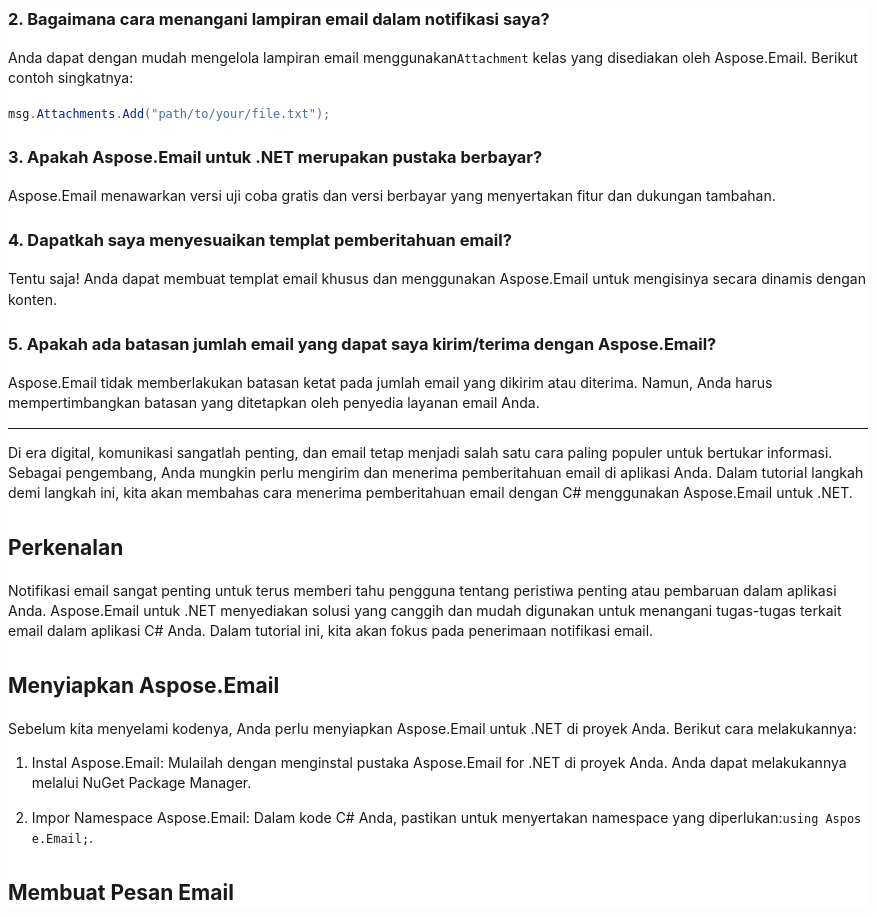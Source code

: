 ### 2. Bagaimana cara menangani lampiran email dalam notifikasi saya?
 Anda dapat dengan mudah mengelola lampiran email menggunakan`Attachment` kelas yang disediakan oleh Aspose.Email. Berikut contoh singkatnya:
```csharp
msg.Attachments.Add("path/to/your/file.txt");
```

### 3. Apakah Aspose.Email untuk .NET merupakan pustaka berbayar?
Aspose.Email menawarkan versi uji coba gratis dan versi berbayar yang menyertakan fitur dan dukungan tambahan.

### 4. Dapatkah saya menyesuaikan templat pemberitahuan email?
Tentu saja! Anda dapat membuat templat email khusus dan menggunakan Aspose.Email untuk mengisinya secara dinamis dengan konten.

### 5. Apakah ada batasan jumlah email yang dapat saya kirim/terima dengan Aspose.Email?
Aspose.Email tidak memberlakukan batasan ketat pada jumlah email yang dikirim atau diterima. Namun, Anda harus mempertimbangkan batasan yang ditetapkan oleh penyedia layanan email Anda.

---


Di era digital, komunikasi sangatlah penting, dan email tetap menjadi salah satu cara paling populer untuk bertukar informasi. Sebagai pengembang, Anda mungkin perlu mengirim dan menerima pemberitahuan email di aplikasi Anda. Dalam tutorial langkah demi langkah ini, kita akan membahas cara menerima pemberitahuan email dengan C# menggunakan Aspose.Email untuk .NET.

## Perkenalan

Notifikasi email sangat penting untuk terus memberi tahu pengguna tentang peristiwa penting atau pembaruan dalam aplikasi Anda. Aspose.Email untuk .NET menyediakan solusi yang canggih dan mudah digunakan untuk menangani tugas-tugas terkait email dalam aplikasi C# Anda. Dalam tutorial ini, kita akan fokus pada penerimaan notifikasi email.

## Menyiapkan Aspose.Email

Sebelum kita menyelami kodenya, Anda perlu menyiapkan Aspose.Email untuk .NET di proyek Anda. Berikut cara melakukannya:

1. Instal Aspose.Email: Mulailah dengan menginstal pustaka Aspose.Email for .NET di proyek Anda. Anda dapat melakukannya melalui NuGet Package Manager.

2.  Impor Namespace Aspose.Email: Dalam kode C# Anda, pastikan untuk menyertakan namespace yang diperlukan:`using Aspose.Email;`.

## Membuat Pesan Email
